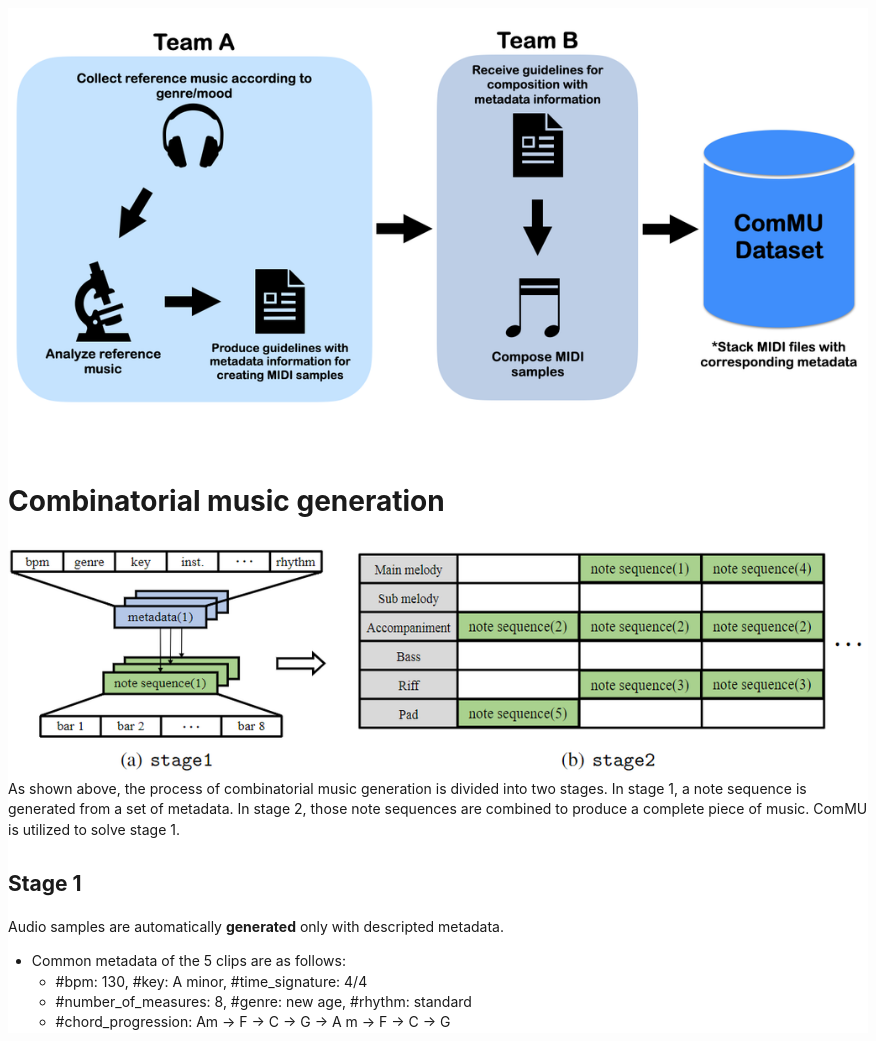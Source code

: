   <img src="./assets/img/data_pipeline_5.png" width=1000x>
</div>



# Combinatorial music generation
<div align="center">
  <img src="./assets/img/figure_1.png" width=1000x>
</div>
As shown above, the process of combinatorial music generation is divided into two stages. In stage 1, a note sequence is generated from a set of metadata. In stage 2, those note sequences are combined to produce a complete piece of music. ComMU is utilized to solve stage 1.




## Stage 1
Audio samples are automatically <b>generated</b> only with descripted metadata.
 - Common metadata of the 5 clips are as follows:
      -  #bpm: 130, #key: A minor, #time_signature: 4/4
      -  #number_of_measures: 8, #genre: new age, #rhythm: standard
      -  #chord_progression: Am → F → C → G → A m → F → C → G  
